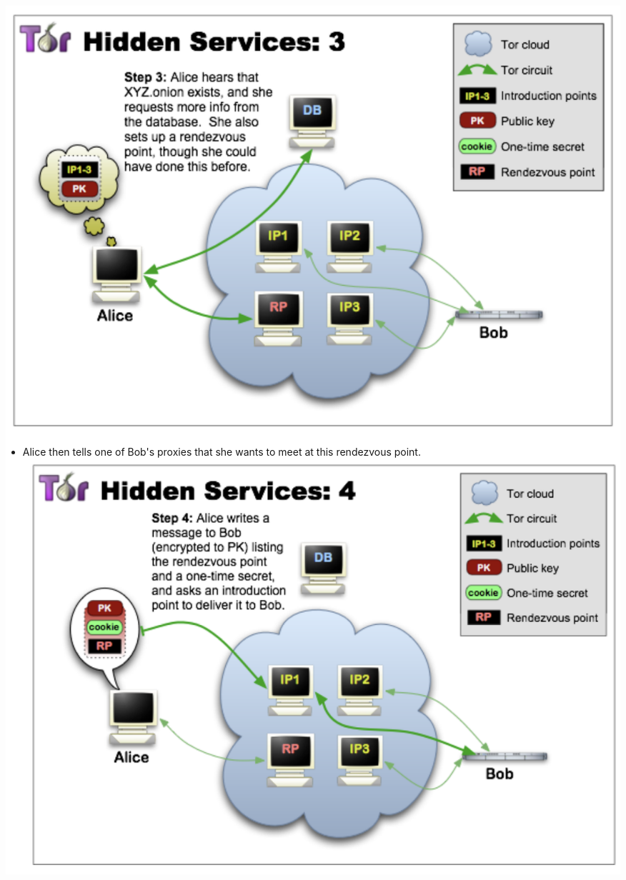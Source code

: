 ![Pasted image 20240609224847](../../attachments/Pasted%20image%2020240609224847.png)

* Alice then tells one of Bob's proxies that she wants to meet at this rendezvous point.
![Pasted image 20240609224853](../../attachments/Pasted%20image%2020240609224853.png)